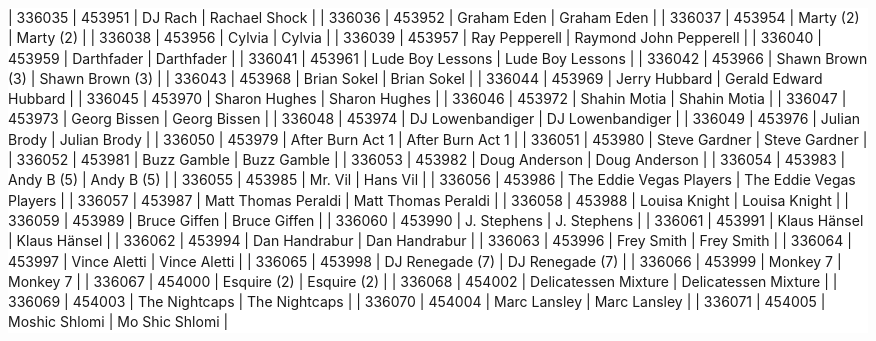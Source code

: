 | 336035 | 453951 | DJ Rach | Rachael Shock |
| 336036 | 453952 | Graham Eden | Graham Eden |
| 336037 | 453954 | Marty (2) | Marty (2) |
| 336038 | 453956 | Cylvia | Cylvia |
| 336039 | 453957 | Ray Pepperell | Raymond John Pepperell |
| 336040 | 453959 | Darthfader | Darthfader |
| 336041 | 453961 | Lude Boy Lessons | Lude Boy Lessons |
| 336042 | 453966 | Shawn Brown (3) | Shawn Brown (3) |
| 336043 | 453968 | Brian Sokel | Brian Sokel |
| 336044 | 453969 | Jerry Hubbard | Gerald Edward Hubbard |
| 336045 | 453970 | Sharon Hughes | Sharon Hughes |
| 336046 | 453972 | Shahin Motia | Shahin Motia |
| 336047 | 453973 | Georg Bissen | Georg Bissen |
| 336048 | 453974 | DJ Lowenbandiger | DJ Lowenbandiger |
| 336049 | 453976 | Julian Brody | Julian Brody |
| 336050 | 453979 | After Burn Act 1 | After Burn Act 1 |
| 336051 | 453980 | Steve Gardner | Steve Gardner |
| 336052 | 453981 | Buzz Gamble | Buzz Gamble |
| 336053 | 453982 | Doug Anderson | Doug Anderson |
| 336054 | 453983 | Andy B (5) | Andy B (5) |
| 336055 | 453985 | Mr. Vil | Hans Vil |
| 336056 | 453986 | The Eddie Vegas Players | The Eddie Vegas Players |
| 336057 | 453987 | Matt Thomas Peraldi | Matt Thomas Peraldi |
| 336058 | 453988 | Louisa Knight | Louisa Knight |
| 336059 | 453989 | Bruce Giffen | Bruce Giffen |
| 336060 | 453990 | J. Stephens | J. Stephens |
| 336061 | 453991 | Klaus Hänsel | Klaus Hänsel |
| 336062 | 453994 | Dan Handrabur | Dan Handrabur |
| 336063 | 453996 | Frey Smith | Frey Smith |
| 336064 | 453997 | Vince Aletti | Vince Aletti |
| 336065 | 453998 | DJ Renegade (7) | DJ Renegade (7) |
| 336066 | 453999 | Monkey 7 | Monkey 7 |
| 336067 | 454000 | Esquire (2) | Esquire (2) |
| 336068 | 454002 | Delicatessen Mixture | Delicatessen Mixture |
| 336069 | 454003 | The Nightcaps | The Nightcaps |
| 336070 | 454004 | Marc Lansley | Marc Lansley |
| 336071 | 454005 | Moshic Shlomi | Mo Shic Shlomi |